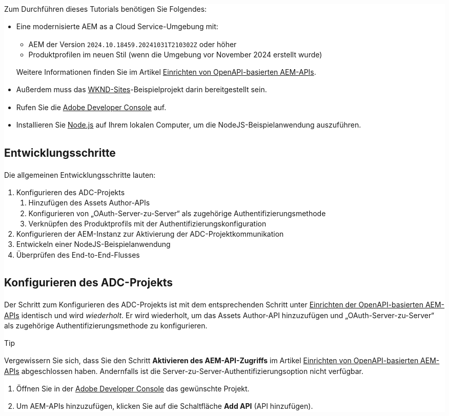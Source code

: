 Zum Durchführen dieses Tutorials benötigen Sie Folgendes:

- Eine modernisierte AEM as a Cloud Service-Umgebung mit:
   - AEM der Version `2024.10.18459.20241031T210302Z` oder höher
   - Produktprofilen im neuen Stil (wenn die Umgebung vor November 2024 erstellt wurde)

  Weitere Informationen finden Sie im Artikel [Einrichten von OpenAPI-basierten AEM-APIs](../setup.md).

- Außerdem muss das [WKND-Sites](https://github.com/adobe/aem-guides-wknd?#aem-wknd-sites-project)-Beispielprojekt darin bereitgestellt sein.

- Rufen Sie die [Adobe Developer Console](https://developer.adobe.com/developer-console/docs/guides/getting-started?lang=de) auf.

- Installieren Sie [Node.js](https://nodejs.org/de/) auf Ihrem lokalen Computer, um die NodeJS-Beispielanwendung auszuführen.

## Entwicklungsschritte

Die allgemeinen Entwicklungsschritte lauten:

1. Konfigurieren des ADC-Projekts
   1. Hinzufügen des Assets Author-APIs
   1. Konfigurieren von „OAuth-Server-zu-Server“ als zugehörige Authentifizierungsmethode
   1. Verknüpfen des Produktprofils mit der Authentifizierungskonfiguration
1. Konfigurieren der AEM-Instanz zur Aktivierung der ADC-Projektkommunikation
1. Entwickeln einer NodeJS-Beispielanwendung
1. Überprüfen des End-to-End-Flusses

## Konfigurieren des ADC-Projekts

Der Schritt zum Konfigurieren des ADC-Projekts ist mit dem entsprechenden Schritt unter [Einrichten der OpenAPI-basierten AEM-APIs](../setup.md) identisch und wird _wiederholt_. Er wird wiederholt, um das Assets Author-API hinzuzufügen und „OAuth-Server-zu-Server“ als zugehörige Authentifizierungsmethode zu konfigurieren.

>[!TIP]
>
>Vergewissern Sie sich, dass Sie den Schritt **Aktivieren des AEM-API-Zugriffs** im Artikel [Einrichten von OpenAPI-basierten AEM-APIs](../setup.md#enable-aem-apis-access) abgeschlossen haben. Andernfalls ist die Server-zu-Server-Authentifizierungsoption nicht verfügbar.


1. Öffnen Sie in der [Adobe Developer Console](https://developer.adobe.com/console/projects) das gewünschte Projekt.

1. Um AEM-APIs hinzuzufügen, klicken Sie auf die Schaltfläche **Add API** (API hinzufügen).
